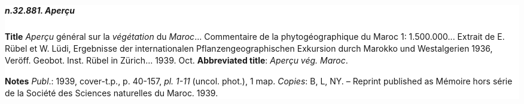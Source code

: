 ##### n.32.881. Aperçu

**Title**
*Aperçu* général sur la *végétation* du *Maroc*... Commentaire de la phytogéographique du Maroc 1: 1.500.000... Extrait de E. Rübel et W. Lüdi, Ergebnisse der internationalen Pflanzengeographischen Exkursion durch Marokko und Westalgerien 1936, Veröff. Geobot. Inst. Rübel in Zürich... 1939. Oct.
**Abbreviated title**: *Aperçu vég. Maroc*.

**Notes**
*Publ*.: 1939, cover-t.p., p. 40-157, *pl. 1-11* (uncol. phot.), 1 map. *Copies*: B, L, NY. – Reprint published as Mémoire hors série de la Société des Sciences naturelles du Maroc. 1939.

